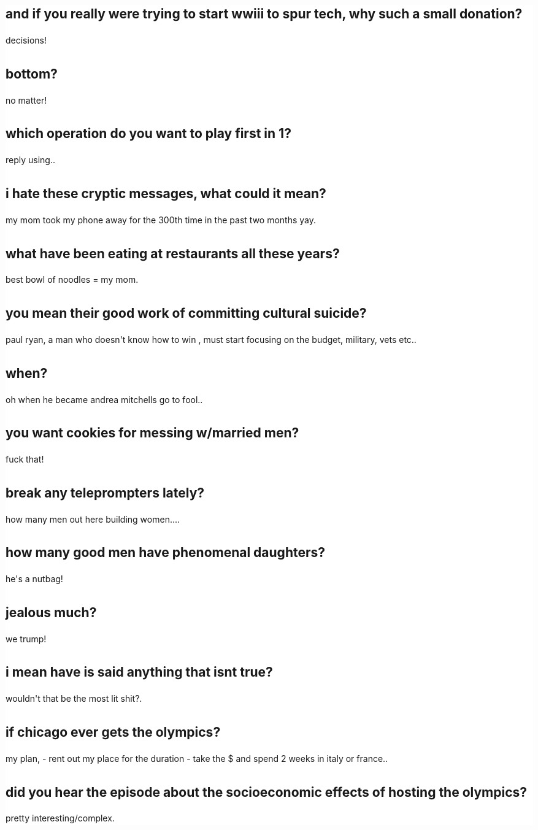 ## and if you really were trying to start wwiii to spur tech, why such a small donation?
decisions!

## bottom?
no matter!

## which operation do you want to play first in 1?
reply using..

## i hate these cryptic messages, what could it mean?
my mom took my phone away for the 300th time in the past two months yay.

## what have been eating at restaurants all these years?
best bowl of noodles = my mom.

## you mean their good work of committing cultural suicide?
paul ryan, a man who doesn't know how to win , must start focusing on the budget, military, vets etc..

## when?
oh when he became andrea mitchells go to fool..

## you want cookies for messing w/married men?
fuck that!

## break any teleprompters lately?
how many men out here building women....

## how many good men have phenomenal daughters?
he's a nutbag!

## jealous much?
we trump!

## i mean have is said anything that isnt true?
wouldn't that be the most lit shit?.

## if chicago ever gets the olympics?
my plan, - rent out my place for the duration - take the $ and spend 2 weeks in italy or france..

## did you hear the episode about the socioeconomic effects of hosting the olympics?
pretty interesting/complex.
